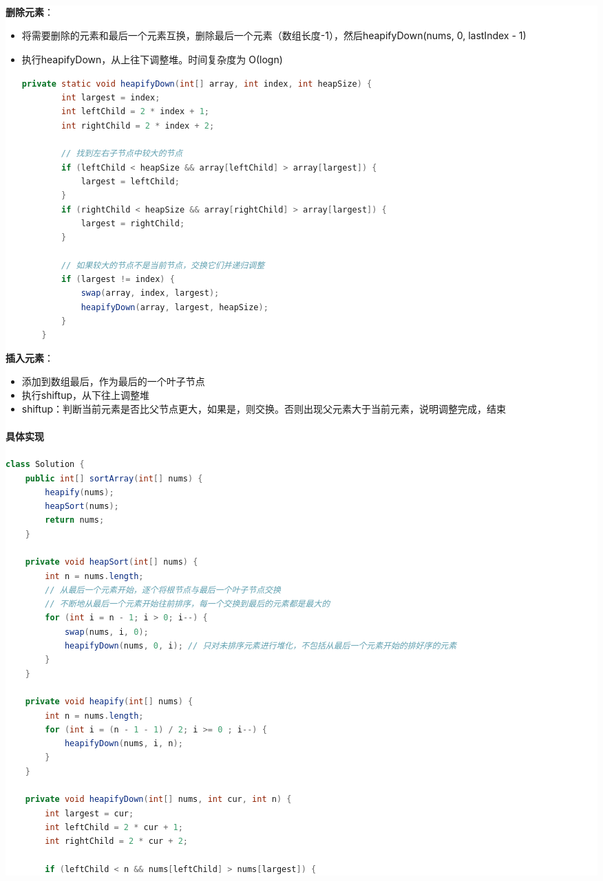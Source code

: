 **删除元素**：

- 将需要删除的元素和最后一个元素互换，删除最后一个元素（数组长度-1），然后heapifyDown(nums, 0, lastIndex - 1)

- 执行heapifyDown，从上往下调整堆。时间复杂度为 Ο(logn)

  ```java
  private static void heapifyDown(int[] array, int index, int heapSize) {
          int largest = index;
          int leftChild = 2 * index + 1;
          int rightChild = 2 * index + 2;
  
          // 找到左右子节点中较大的节点
          if (leftChild < heapSize && array[leftChild] > array[largest]) {
              largest = leftChild;
          }
          if (rightChild < heapSize && array[rightChild] > array[largest]) {
              largest = rightChild;
          }
  
          // 如果较大的节点不是当前节点，交换它们并递归调整
          if (largest != index) {
              swap(array, index, largest);
              heapifyDown(array, largest, heapSize);
          }
      }
  ```

**插入元素**：

- 添加到数组最后，作为最后的一个叶子节点
- 执行shiftup，从下往上调整堆
- shiftup：判断当前元素是否比父节点更大，如果是，则交换。否则出现父元素大于当前元素，说明调整完成，结束

#### 具体实现

```java
class Solution {
    public int[] sortArray(int[] nums) {
        heapify(nums);
        heapSort(nums);
        return nums;
    }

    private void heapSort(int[] nums) {
        int n = nums.length;
        // 从最后一个元素开始，逐个将根节点与最后一个叶子节点交换
        // 不断地从最后一个元素开始往前排序，每一个交换到最后的元素都是最大的
        for (int i = n - 1; i > 0; i--) {
            swap(nums, i, 0);
            heapifyDown(nums, 0, i); // 只对未排序元素进行堆化，不包括从最后一个元素开始的排好序的元素
        }
    }

    private void heapify(int[] nums) {
        int n = nums.length;
        for (int i = (n - 1 - 1) / 2; i >= 0 ; i--) {
            heapifyDown(nums, i, n);
        }
    }

    private void heapifyDown(int[] nums, int cur, int n) {
        int largest = cur;
        int leftChild = 2 * cur + 1;
        int rightChild = 2 * cur + 2;

        if (leftChild < n && nums[leftChild] > nums[largest]) {
```